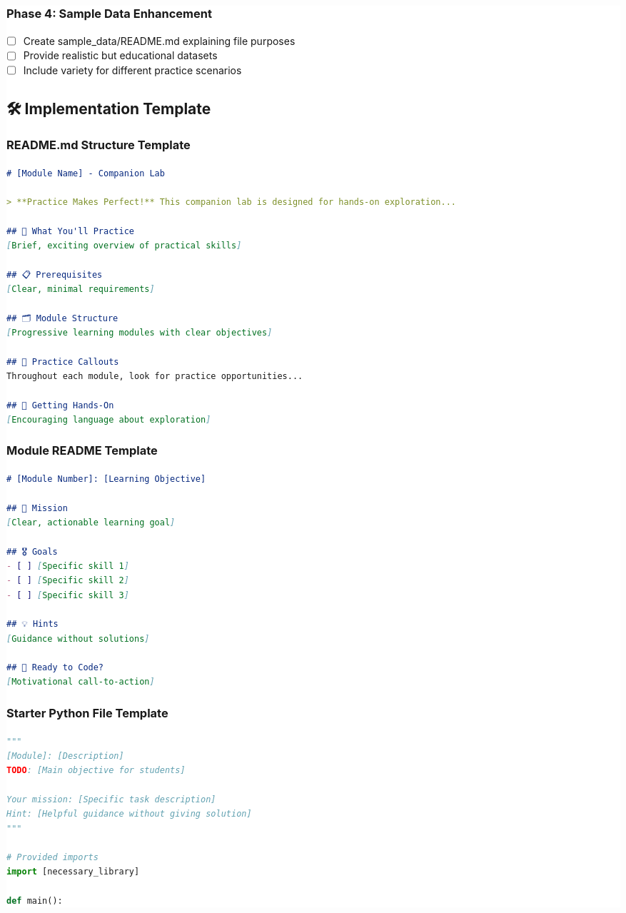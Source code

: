 ### Phase 4: Sample Data Enhancement
- [ ] Create sample_data/README.md explaining file purposes
- [ ] Provide realistic but educational datasets
- [ ] Include variety for different practice scenarios

## 🛠 Implementation Template

### README.md Structure Template
```markdown
# [Module Name] - Companion Lab

> **Practice Makes Perfect!** This companion lab is designed for hands-on exploration...

## 🚀 What You'll Practice
[Brief, exciting overview of practical skills]

## 📋 Prerequisites
[Clear, minimal requirements]

## 🗂 Module Structure
[Progressive learning modules with clear objectives]

## 🎯 Practice Callouts
Throughout each module, look for practice opportunities...

## 🔧 Getting Hands-On
[Encouraging language about exploration]
```

### Module README Template
```markdown
# [Module Number]: [Learning Objective]

## 🎯 Mission
[Clear, actionable learning goal]

## 🎖 Goals
- [ ] [Specific skill 1]
- [ ] [Specific skill 2] 
- [ ] [Specific skill 3]

## 💡 Hints
[Guidance without solutions]

## 🚀 Ready to Code?
[Motivational call-to-action]
```

### Starter Python File Template
```python
"""
[Module]: [Description]
TODO: [Main objective for students]

Your mission: [Specific task description]
Hint: [Helpful guidance without giving solution]
"""

# Provided imports
import [necessary_library]

def main():
```